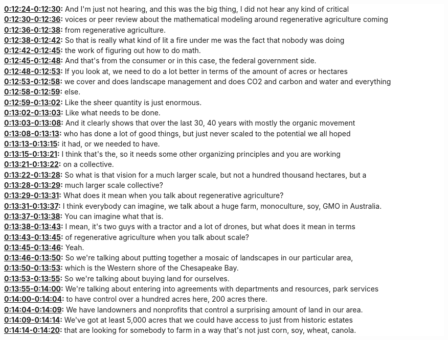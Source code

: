 **[0:12:24-0:12:30](https://investinginregenerativeagriculture.com/2020/09/29/chris-newman#t=0:12:24):**  And I'm just not hearing, and this was the big thing, I did not hear any kind of critical  
**[0:12:30-0:12:36](https://investinginregenerativeagriculture.com/2020/09/29/chris-newman#t=0:12:30):**  voices or peer review about the mathematical modeling around regenerative agriculture coming  
**[0:12:36-0:12:38](https://investinginregenerativeagriculture.com/2020/09/29/chris-newman#t=0:12:36):**  from regenerative agriculture.  
**[0:12:38-0:12:42](https://investinginregenerativeagriculture.com/2020/09/29/chris-newman#t=0:12:38):**  So that is really what kind of lit a fire under me was the fact that nobody was doing  
**[0:12:42-0:12:45](https://investinginregenerativeagriculture.com/2020/09/29/chris-newman#t=0:12:42):**  the work of figuring out how to do math.  
**[0:12:45-0:12:48](https://investinginregenerativeagriculture.com/2020/09/29/chris-newman#t=0:12:45):**  And that's from the consumer or in this case, the federal government side.  
**[0:12:48-0:12:53](https://investinginregenerativeagriculture.com/2020/09/29/chris-newman#t=0:12:48):**  If you look at, we need to do a lot better in terms of the amount of acres or hectares  
**[0:12:53-0:12:58](https://investinginregenerativeagriculture.com/2020/09/29/chris-newman#t=0:12:53):**  we cover and does landscape management and does CO2 and carbon and water and everything  
**[0:12:58-0:12:59](https://investinginregenerativeagriculture.com/2020/09/29/chris-newman#t=0:12:58):**  else.  
**[0:12:59-0:13:02](https://investinginregenerativeagriculture.com/2020/09/29/chris-newman#t=0:12:59):**  Like the sheer quantity is just enormous.  
**[0:13:02-0:13:03](https://investinginregenerativeagriculture.com/2020/09/29/chris-newman#t=0:13:02):**  Like what needs to be done.  
**[0:13:03-0:13:08](https://investinginregenerativeagriculture.com/2020/09/29/chris-newman#t=0:13:03):**  And it clearly shows that over the last 30, 40 years with mostly the organic movement  
**[0:13:08-0:13:13](https://investinginregenerativeagriculture.com/2020/09/29/chris-newman#t=0:13:08):**  who has done a lot of good things, but just never scaled to the potential we all hoped  
**[0:13:13-0:13:15](https://investinginregenerativeagriculture.com/2020/09/29/chris-newman#t=0:13:13):**  it had, or we needed to have.  
**[0:13:15-0:13:21](https://investinginregenerativeagriculture.com/2020/09/29/chris-newman#t=0:13:15):**  I think that's the, so it needs some other organizing principles and you are working  
**[0:13:21-0:13:22](https://investinginregenerativeagriculture.com/2020/09/29/chris-newman#t=0:13:21):**  on a collective.  
**[0:13:22-0:13:28](https://investinginregenerativeagriculture.com/2020/09/29/chris-newman#t=0:13:22):**  So what is that vision for a much larger scale, but not a hundred thousand hectares, but a  
**[0:13:28-0:13:29](https://investinginregenerativeagriculture.com/2020/09/29/chris-newman#t=0:13:28):**  much larger scale collective?  
**[0:13:29-0:13:31](https://investinginregenerativeagriculture.com/2020/09/29/chris-newman#t=0:13:29):**  What does it mean when you talk about regenerative agriculture?  
**[0:13:31-0:13:37](https://investinginregenerativeagriculture.com/2020/09/29/chris-newman#t=0:13:31):**  I think everybody can imagine, we talk about a huge farm, monoculture, soy, GMO in Australia.  
**[0:13:37-0:13:38](https://investinginregenerativeagriculture.com/2020/09/29/chris-newman#t=0:13:37):**  You can imagine what that is.  
**[0:13:38-0:13:43](https://investinginregenerativeagriculture.com/2020/09/29/chris-newman#t=0:13:38):**  I mean, it's two guys with a tractor and a lot of drones, but what does it mean in terms  
**[0:13:43-0:13:45](https://investinginregenerativeagriculture.com/2020/09/29/chris-newman#t=0:13:43):**  of regenerative agriculture when you talk about scale?  
**[0:13:45-0:13:46](https://investinginregenerativeagriculture.com/2020/09/29/chris-newman#t=0:13:45):**  Yeah.  
**[0:13:46-0:13:50](https://investinginregenerativeagriculture.com/2020/09/29/chris-newman#t=0:13:46):**  So we're talking about putting together a mosaic of landscapes in our particular area,  
**[0:13:50-0:13:53](https://investinginregenerativeagriculture.com/2020/09/29/chris-newman#t=0:13:50):**  which is the Western shore of the Chesapeake Bay.  
**[0:13:53-0:13:55](https://investinginregenerativeagriculture.com/2020/09/29/chris-newman#t=0:13:53):**  So we're talking about buying land for ourselves.  
**[0:13:55-0:14:00](https://investinginregenerativeagriculture.com/2020/09/29/chris-newman#t=0:13:55):**  We're talking about entering into agreements with departments and resources, park services  
**[0:14:00-0:14:04](https://investinginregenerativeagriculture.com/2020/09/29/chris-newman#t=0:14:00):**  to have control over a hundred acres here, 200 acres there.  
**[0:14:04-0:14:09](https://investinginregenerativeagriculture.com/2020/09/29/chris-newman#t=0:14:04):**  We have landowners and nonprofits that control a surprising amount of land in our area.  
**[0:14:09-0:14:14](https://investinginregenerativeagriculture.com/2020/09/29/chris-newman#t=0:14:09):**  We've got at least 5,000 acres that we could have access to just from historic estates  
**[0:14:14-0:14:20](https://investinginregenerativeagriculture.com/2020/09/29/chris-newman#t=0:14:14):**  that are looking for somebody to farm in a way that's not just corn, soy, wheat, canola.  